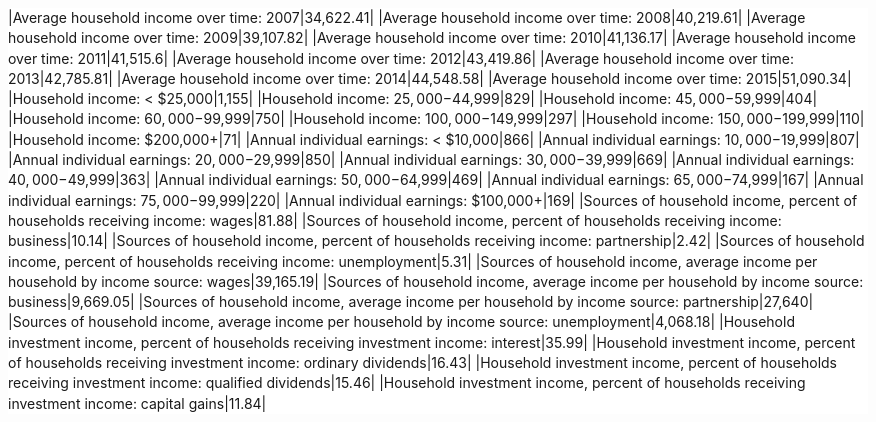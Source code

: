 |Average household income over time: 2007|34,622.41|
|Average household income over time: 2008|40,219.61|
|Average household income over time: 2009|39,107.82|
|Average household income over time: 2010|41,136.17|
|Average household income over time: 2011|41,515.6|
|Average household income over time: 2012|43,419.86|
|Average household income over time: 2013|42,785.81|
|Average household income over time: 2014|44,548.58|
|Average household income over time: 2015|51,090.34|
|Household income: < $25,000|1,155|
|Household income: $25,000-$44,999|829|
|Household income: $45,000-$59,999|404|
|Household income: $60,000-$99,999|750|
|Household income: $100,000-$149,999|297|
|Household income: $150,000-$199,999|110|
|Household income: $200,000+|71|
|Annual individual earnings: < $10,000|866|
|Annual individual earnings: $10,000-$19,999|807|
|Annual individual earnings: $20,000-$29,999|850|
|Annual individual earnings: $30,000-$39,999|669|
|Annual individual earnings: $40,000-$49,999|363|
|Annual individual earnings: $50,000-$64,999|469|
|Annual individual earnings: $65,000-$74,999|167|
|Annual individual earnings: $75,000-$99,999|220|
|Annual individual earnings: $100,000+|169|
|Sources of household income, percent of households receiving income: wages|81.88|
|Sources of household income, percent of households receiving income: business|10.14|
|Sources of household income, percent of households receiving income: partnership|2.42|
|Sources of household income, percent of households receiving income: unemployment|5.31|
|Sources of household income, average income per household by income source: wages|39,165.19|
|Sources of household income, average income per household by income source: business|9,669.05|
|Sources of household income, average income per household by income source: partnership|27,640|
|Sources of household income, average income per household by income source: unemployment|4,068.18|
|Household investment income, percent of households receiving investment income: interest|35.99|
|Household investment income, percent of households receiving investment income: ordinary dividends|16.43|
|Household investment income, percent of households receiving investment income: qualified dividends|15.46|
|Household investment income, percent of households receiving investment income: capital gains|11.84|